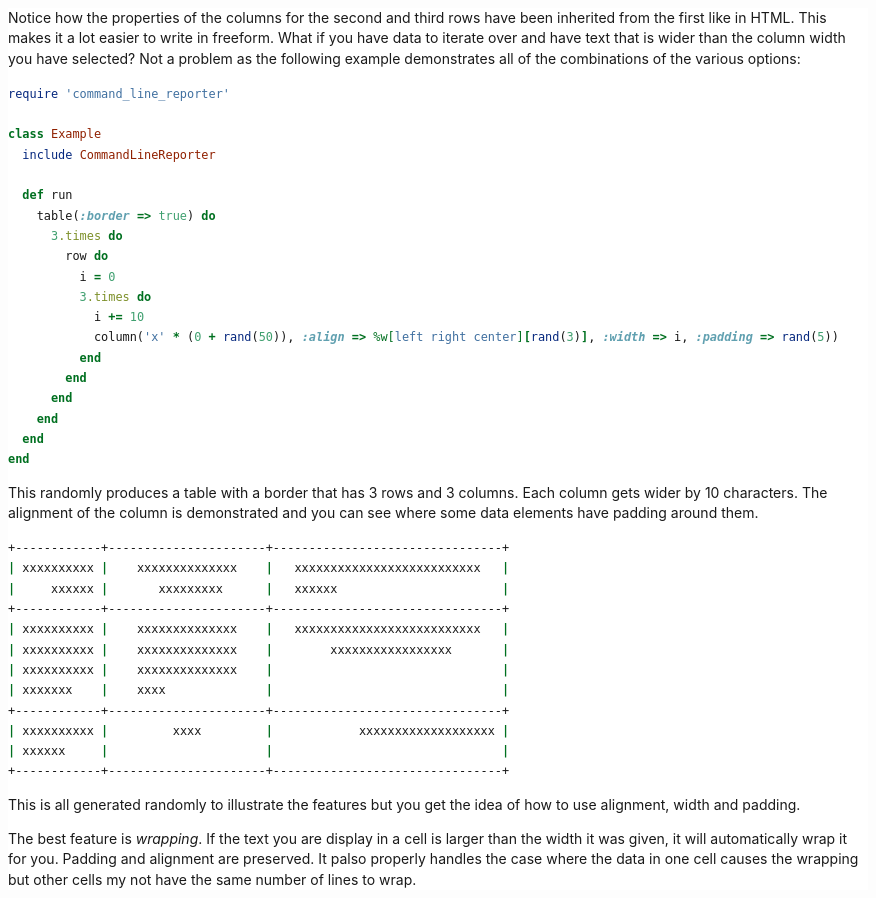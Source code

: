 Notice how the properties of the columns for the second and third rows have been inherited from the
first like in HTML.  This makes it a lot easier to write in freeform.  What if you have data to
iterate over and have text that is wider than the column width you have selected?  Not a problem as
the following example demonstrates all of the combinations of the various options:

```ruby
require 'command_line_reporter'

class Example
  include CommandLineReporter

  def run
    table(:border => true) do
      3.times do
        row do
          i = 0
          3.times do
            i += 10
            column('x' * (0 + rand(50)), :align => %w[left right center][rand(3)], :width => i, :padding => rand(5))
          end
        end
      end
    end
  end
end
```

This randomly produces a table with a border that has 3 rows and 3 columns.  Each column gets wider
by 10 characters.  The alignment of the column is demonstrated and you can see where some data
elements have padding around them.

```bash
+------------+----------------------+--------------------------------+
| xxxxxxxxxx |    xxxxxxxxxxxxxx    |   xxxxxxxxxxxxxxxxxxxxxxxxxx   |
|     xxxxxx |       xxxxxxxxx      |   xxxxxx                       |
+------------+----------------------+--------------------------------+
| xxxxxxxxxx |    xxxxxxxxxxxxxx    |   xxxxxxxxxxxxxxxxxxxxxxxxxx   |
| xxxxxxxxxx |    xxxxxxxxxxxxxx    |        xxxxxxxxxxxxxxxxx       |
| xxxxxxxxxx |    xxxxxxxxxxxxxx    |                                |
| xxxxxxx    |    xxxx              |                                |
+------------+----------------------+--------------------------------+
| xxxxxxxxxx |         xxxx         |            xxxxxxxxxxxxxxxxxxx |
| xxxxxx     |                      |                                |
+------------+----------------------+--------------------------------+
```

This is all generated randomly to illustrate the features but you get the idea of how to use
alignment, width and padding.

The best feature is *wrapping*.  If the text you are display in a cell is larger than the width it
was given, it will automatically wrap it for you.  Padding and alignment are preserved.  It palso
properly handles the case where the data in one cell causes the wrapping but other cells my not have
the same number of lines to wrap.
